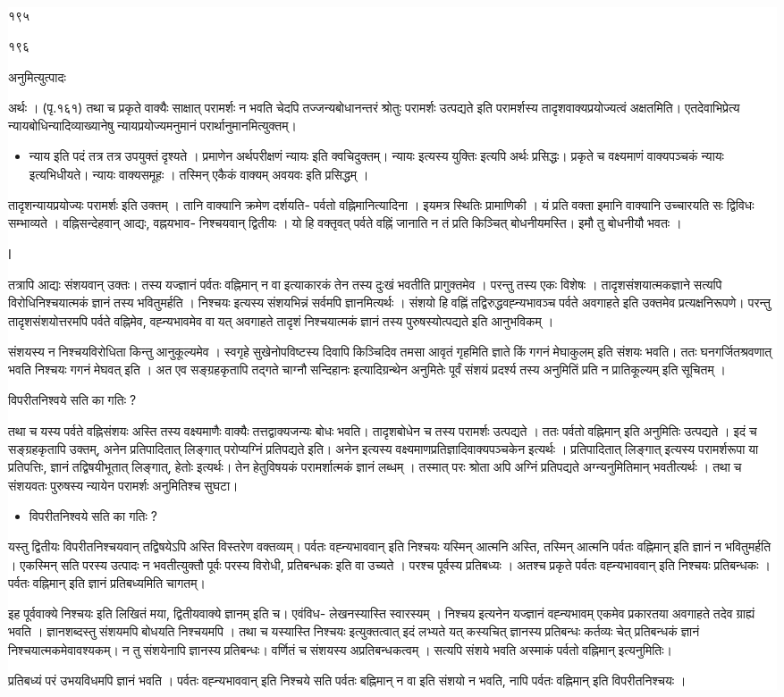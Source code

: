१९५ 

१९६ 

अनुमित्युत्पादः 

अर्थः । (पृ.१६१) तथा च प्रकृते वाक्यैः साक्षात् परामर्शः न भवति चेदपि तज्जन्यबोधानन्तरं श्रोतुः परामर्शः उत्पद्यते इति परामर्शस्य तादृशवाक्यप्रयोज्यत्वं अक्षतमिति। एतदेवाभिप्रेत्य न्यायबोधिन्यादिव्याख्यानेषु न्यायप्रयोज्यमनुमानं परार्थानुमानमित्युक्तम्। 

* न्याय इति पदं तत्र तत्र उपयुक्तं दृश्यते । प्रमाणेन अर्थपरीक्षणं न्यायः इति क्वचिदुक्तम्। न्यायः इत्यस्य युक्तिः इत्यपि अर्थः प्रसिद्धः। प्रकृते च वक्ष्यमाणं वाक्यपञ्चकं न्यायः इत्यभिधीयते। न्यायः वाक्यसमूहः । तस्मिन् एकैकं वाक्यम् अवयवः इति प्रसिद्धम् । 

तादृशन्यायप्रयोज्यः परामर्शः इति उक्तम् । तानि वाक्यानि क्रमेण दर्शयति- पर्वतो वह्निमानित्यादिना । इयमत्र स्थितिः प्रामाणिकी । यं प्रति वक्ता इमानि वाक्यानि उच्चारयति सः द्विविधः सम्भाव्यते । वह्निसन्देहवान् आद्यः, वह्नयभाव- निश्चयवान् द्वितीयः । यो हि वक्तृवत् पर्वते वह्निं जानाति न तं प्रति किञ्चित् बोधनीयमस्ति। इमौ तु बोधनीयौ भवतः । 

I 

तत्रापि आद्यः संशयवान् उक्तः। तस्य यज्ज्ञानं पर्वतः वह्निमान् न वा इत्याकारकं तेन तस्य दुःखं भवतीति प्रागुक्तमेव । परन्तु तस्य एकः विशेषः । तादृशसंशयात्मकज्ञाने सत्यपि विरोधिनिश्चयात्मकं ज्ञानं तस्य भवितुमर्हति । निश्चयः इत्यस्य संशयभिन्नं सर्वमपि ज्ञानमित्यर्थः । संशयो हि वह्निं तद्विरुद्धवह्न्यभावञ्च पर्वते अवगाहते इति उक्तमेव प्रत्यक्षनिरूपणे। परन्तु तादृशसंशयोत्तरमपि पर्वते वह्निमेव, वह्न्यभावमेव वा यत् अवगाहते तादृशं निश्चयात्मकं ज्ञानं तस्य पुरुषस्योत्पद्यते इति आनुभविकम् । 

संशयस्य न निश्चयविरोधिता किन्तु आनुकूल्यमेव । स्वगृहे सुखेनोपविष्टस्य दिवापि किञ्चिदिव तमसा आवृतं गृहमिति ज्ञाते किं गगनं मेघाकुलम् इति संशयः भवति। ततः घनगर्जितश्रवणात् भवति निश्चयः गगनं मेघवत् इति । अत एव सङ्ग्रहकृतापि तद्गते चाग्नौ सन्दिहानः इत्यादिग्रन्थेन अनुमितेः पूर्वं संशयं प्रदर्श्य तस्य अनुमितिं प्रति न प्रातिकूल्यम् इति सूचितम् । 

विपरीतनिश्वये सति का गतिः ? 

तथा च यस्य पर्वते वह्निसंशयः अस्ति तस्य वक्ष्यमाणैः वाक्यैः तत्तद्वाक्यजन्यः बोधः भवति। तादृशबोधेन च तस्य परामर्शः उत्पद्यते । ततः पर्वतो वह्निमान् इति अनुमितिः उत्पद्यते । इदं च सङ्ग्रहकृतापि उक्तम्, अनेन प्रतिपादितात् लिङ्गात् परोप्यग्निं प्रतिपद्यते इति। अनेन इत्यस्य वक्ष्यमाणप्रतिज्ञादिवाक्यपञ्चकेन इत्यर्थः । प्रतिपादितात् लिङ्गात् इत्यस्य परामर्शरूपा या प्रतिपत्तिः, ज्ञानं तद्विषयीभूतात् लिङ्गात्, हेतोः इत्यर्थः। तेन हेतुविषयकं परामर्शात्मकं ज्ञानं लब्धम् । तस्मात् परः श्रोता अपि अग्निं प्रतिपद्यते अग्न्यनुमितिमान् भवतीत्यर्थः । तथा च संशयवतः पुरुषस्य न्यायेन परामर्शः अनुमितिश्च सुघटा। 

* विपरीतनिश्वये सति का गतिः ? 

यस्तु द्वितीयः विपरीतनिश्चयवान् तद्विषयेऽपि अस्ति विस्तरेण वक्तव्यम्। पर्वतः वह्न्यभाववान् इति निश्चयः यस्मिन् आत्मनि अस्ति, तस्मिन् आत्मनि पर्वतः वह्निमान् इति ज्ञानं न भवितुमर्हति । एकस्मिन् सति परस्य उत्पादः न भवतीत्युक्तौ पूर्वः परस्य विरोधी, प्रतिबन्धकः इति वा उच्यते । परश्च पूर्वस्य प्रतिबध्यः । अतश्च प्रकृते पर्वतः वह्न्यभाववान् इति निश्चयः प्रतिबन्धकः । पर्वतः वह्निमान् इति ज्ञानं प्रतिबध्यमिति चागतम्। 

इह पूर्ववाक्ये निश्चयः इति लिखितं मया, द्वितीयवाक्ये ज्ञानम् इति च। एवंविध- लेखनस्यास्ति स्वारस्यम् । निश्चय इत्यनेन यज्ज्ञानं वह्न्यभावम् एकमेव प्रकारतया अवगाहते तदेव ग्राह्यं भवति । ज्ञानशब्दस्तु संशयमपि बोधयति निश्चयमपि । तथा च यस्यास्ति निश्चयः इत्युक्तत्वात् इदं लभ्यते यत् कस्यचित् ज्ञानस्य प्रतिबन्धः कर्तव्यः चेत् प्रतिबन्धकं ज्ञानं निश्चयात्मकमेवावश्यकम्। न तु संशयेनापि ज्ञानस्य प्रतिबन्धः। वर्णितं च संशयस्य अप्रतिबन्धकत्वम् । सत्यपि संशये भवति अस्माकं पर्वतो वह्निमान् इत्यनुमितिः। 

प्रतिबध्यं परं उभयविधमपि ज्ञानं भवति । पर्वतः वह्न्यभाववान् इति निश्चये सति पर्वतः बह्निमान् न वा इति संशयो न भवति, नापि पर्वतः वह्निमान् इति विपरीतनिश्चयः । 
